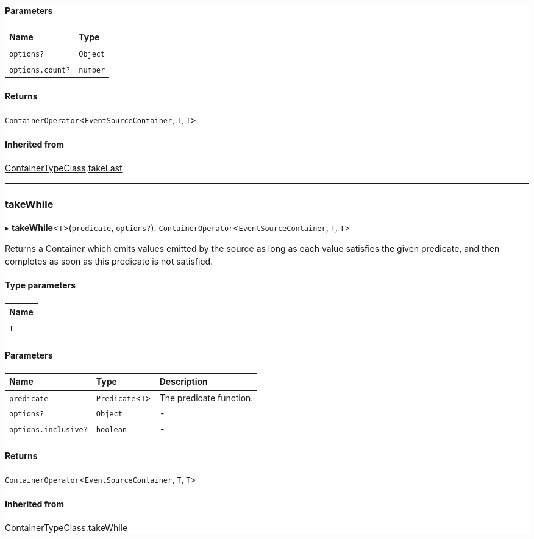 #### Parameters

| Name | Type |
| :------ | :------ |
| `options?` | `Object` |
| `options.count?` | `number` |

#### Returns

[`ContainerOperator`](../modules/types.md#containeroperator)<[`EventSourceContainer`](types.EventSourceContainer.md), `T`, `T`\>

#### Inherited from

[ContainerTypeClass](type_classes.ContainerTypeClass.md).[takeLast](type_classes.ContainerTypeClass.md#takelast)

___

### takeWhile

▸ **takeWhile**<`T`\>(`predicate`, `options?`): [`ContainerOperator`](../modules/types.md#containeroperator)<[`EventSourceContainer`](types.EventSourceContainer.md), `T`, `T`\>

Returns a Container which emits values emitted by the source as long
as each value satisfies the given predicate, and then completes as soon as
this predicate is not satisfied.

#### Type parameters

| Name |
| :------ |
| `T` |

#### Parameters

| Name | Type | Description |
| :------ | :------ | :------ |
| `predicate` | [`Predicate`](../modules/functions.md#predicate)<`T`\> | The predicate function. |
| `options?` | `Object` | - |
| `options.inclusive?` | `boolean` | - |

#### Returns

[`ContainerOperator`](../modules/types.md#containeroperator)<[`EventSourceContainer`](types.EventSourceContainer.md), `T`, `T`\>

#### Inherited from

[ContainerTypeClass](type_classes.ContainerTypeClass.md).[takeWhile](type_classes.ContainerTypeClass.md#takewhile)
